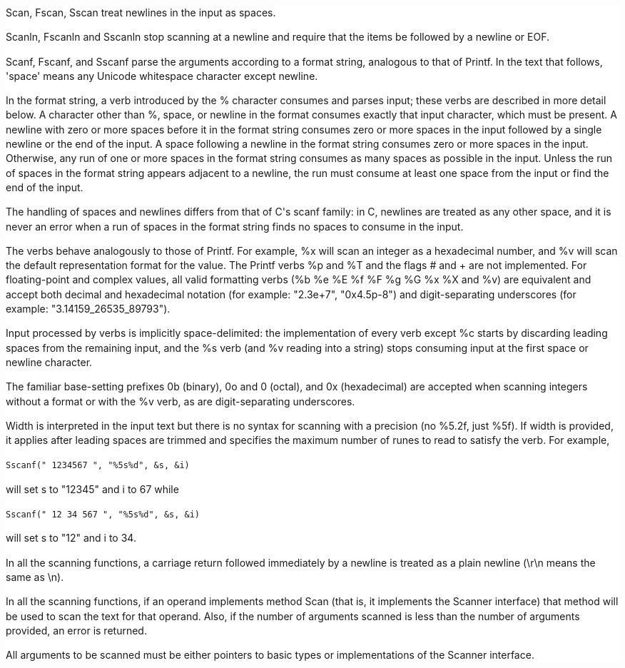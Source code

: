 Scan, Fscan, Sscan treat newlines in the input as spaces.

Scanln, Fscanln and Sscanln stop scanning at a newline and require that the items be followed by a newline or EOF.

Scanf, Fscanf, and Sscanf parse the arguments according to a format string, analogous to that of Printf. In the text that follows, 'space' means any Unicode whitespace character except newline.

In the format string, a verb introduced by the % character consumes and parses input; these verbs are described in more detail below. A character other than %, space, or newline in the format consumes exactly that input character, which must be present. A newline with zero or more spaces before it in the format string consumes zero or more spaces in the input followed by a single newline or the end of the input. A space following a newline in the format string consumes zero or more spaces in the input. Otherwise, any run of one or more spaces in the format string consumes as many spaces as possible in the input. Unless the run of spaces in the format string appears adjacent to a newline, the run must consume at least one space from the input or find the end of the input.

The handling of spaces and newlines differs from that of C's scanf family: in C, newlines are treated as any other space, and it is never an error when a run of spaces in the format string finds no spaces to consume in the input.

The verbs behave analogously to those of Printf. For example, %x will scan an integer as a hexadecimal number, and %v will scan the default representation format for the value. The Printf verbs %p and %T and the flags # and + are not implemented. For floating-point and complex values, all valid formatting verbs (%b %e %E %f %F %g %G %x %X and %v) are equivalent and accept both decimal and hexadecimal notation (for example: "2.3e+7", "0x4.5p-8") and digit-separating underscores (for example: "3.14159_26535_89793").

Input processed by verbs is implicitly space-delimited: the implementation of every verb except %c starts by discarding leading spaces from the remaining input, and the %s verb (and %v reading into a string) stops consuming input at the first space or newline character.

The familiar base-setting prefixes 0b (binary), 0o and 0 (octal), and 0x (hexadecimal) are accepted when scanning integers without a format or with the %v verb, as are digit-separating underscores.

Width is interpreted in the input text but there is no syntax for scanning with a precision (no %5.2f, just %5f). If width is provided, it applies after leading spaces are trimmed and specifies the maximum number of runes to read to satisfy the verb. For example,

```
Sscanf(" 1234567 ", "%5s%d", &s, &i)
```

will set s to "12345" and i to 67 while

```
Sscanf(" 12 34 567 ", "%5s%d", &s, &i)
```

will set s to "12" and i to 34.

In all the scanning functions, a carriage return followed immediately by a newline is treated as a plain newline (\r\n means the same as \n).

In all the scanning functions, if an operand implements method Scan (that is, it implements the Scanner interface) that method will be used to scan the text for that operand. Also, if the number of arguments scanned is less than the number of arguments provided, an error is returned.

All arguments to be scanned must be either pointers to basic types or implementations of the Scanner interface.
